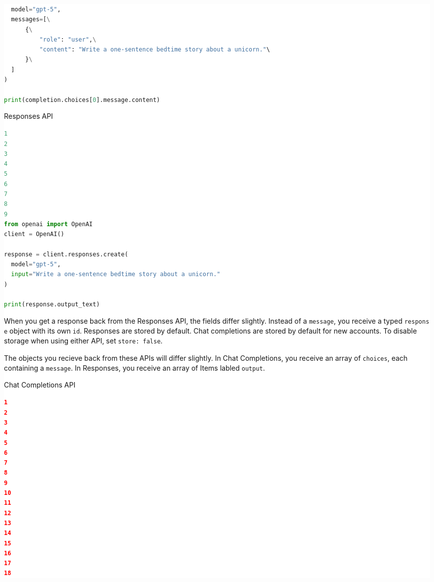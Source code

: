 ```python
  model="gpt-5",
  messages=[\
      {\
          "role": "user",\
          "content": "Write a one-sentence bedtime story about a unicorn."\
      }\
  ]
)

print(completion.choices[0].message.content)
```

Responses API

```python
1
2
3
4
5
6
7
8
9
from openai import OpenAI
client = OpenAI()

response = client.responses.create(
  model="gpt-5",
  input="Write a one-sentence bedtime story about a unicorn."
)

print(response.output_text)
```

When you get a response back from the Responses API, the fields differ slightly.
Instead of a `message`, you receive a typed `response` object with its own `id`.
Responses are stored by default. Chat completions are stored by default for new accounts.
To disable storage when using either API, set `store: false`.

The objects you recieve back from these APIs will differ slightly. In Chat Completions, you receive an array of
`choices`, each containing a `message`. In Responses, you receive an array of Items labled `output`.

Chat Completions API

```json
1
2
3
4
5
6
7
8
9
10
11
12
13
14
15
16
17
18
```